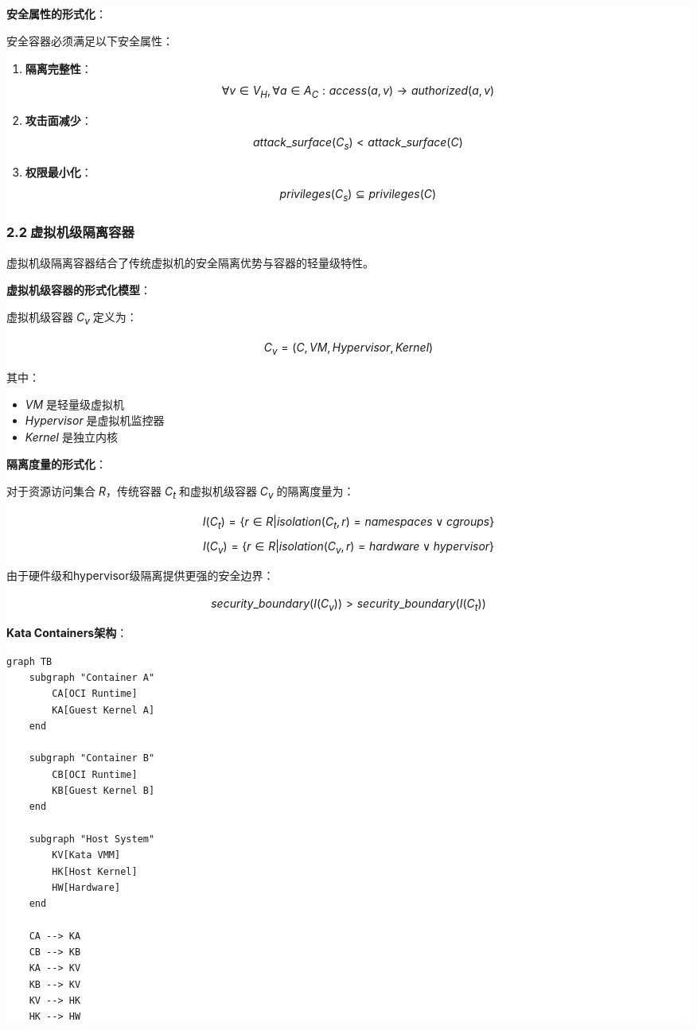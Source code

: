 **安全属性的形式化**：

安全容器必须满足以下安全属性：

1. **隔离完整性**：
   $$\forall v \in V_H, \forall a \in A_C: access(a, v) \rightarrow authorized(a, v)$$

2. **攻击面减少**：
   $$attack\_surface(C_s) < attack\_surface(C)$$

3. **权限最小化**：
   $$privileges(C_s) \subseteq privileges(C)$$

### 2.2 虚拟机级隔离容器

虚拟机级隔离容器结合了传统虚拟机的安全隔离优势与容器的轻量级特性。

**虚拟机级容器的形式化模型**：

虚拟机级容器 $C_v$ 定义为：

$$C_v = (C, VM, Hypervisor, Kernel)$$

其中：

- $VM$ 是轻量级虚拟机
- $Hypervisor$ 是虚拟机监控器
- $Kernel$ 是独立内核

**隔离度量的形式化**：

对于资源访问集合 $R$，传统容器 $C_t$ 和虚拟机级容器 $C_v$ 的隔离度量为：

$$I(C_t) = \{r \in R | isolation(C_t, r) = namespaces \lor cgroups\}$$
$$I(C_v) = \{r \in R | isolation(C_v, r) = hardware \lor hypervisor\}$$

由于硬件级和hypervisor级隔离提供更强的安全边界：

$$security\_boundary(I(C_v)) > security\_boundary(I(C_t))$$

**Kata Containers架构**：

```mermaid
graph TB
    subgraph "Container A"
        CA[OCI Runtime]
        KA[Guest Kernel A]
    end
    
    subgraph "Container B"
        CB[OCI Runtime]
        KB[Guest Kernel B]
    end
    
    subgraph "Host System"
        KV[Kata VMM]
        HK[Host Kernel]
        HW[Hardware]
    end
    
    CA --> KA
    CB --> KB
    KA --> KV
    KB --> KV
    KV --> HK
    HK --> HW
```
